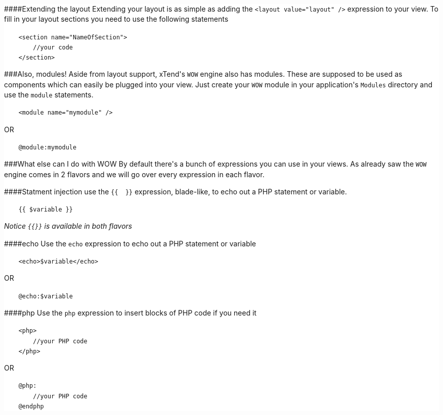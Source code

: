 

####Extending the layout
Extending your layout is as simple as adding the `<layout value="layout" />` expression to your view. To fill in your layout sections you need to use the following statements
```
    <section name="NameOfSection">
        //your code
    </section>
```

###Also, modules!
Aside from layout support, xTend's `WOW` engine also has modules. These are supposed to be used as components which can easily be plugged into your view. Just create your `WOW` module in your application's `Modules` directory and use the `module` statements.
```
    <module name="mymodule" />
```
OR
```
    @module:mymodule
```


###What else can I do with WOW
By default there's a bunch of expressions you can use in your views. As already saw the `WOW` engine comes in 2 flavors and we will go over every expression in each flavor.


####Statment injection
use the `{{  }}` expression, blade-like, to echo out a PHP statement or variable.
```
    {{ $variable }}
```
*Notice `{{}}` is available in both flavors*

####echo
Use the `echo` expression to echo out a PHP statement or variable
```
    <echo>$variable</echo>
```
OR
```
    @echo:$variable
```

####php
Use the `php` expression to insert blocks of PHP code if you need it
```
    <php>
        //your PHP code
    </php>
```
OR
```
    @php:
        //your PHP code
    @endphp
```
